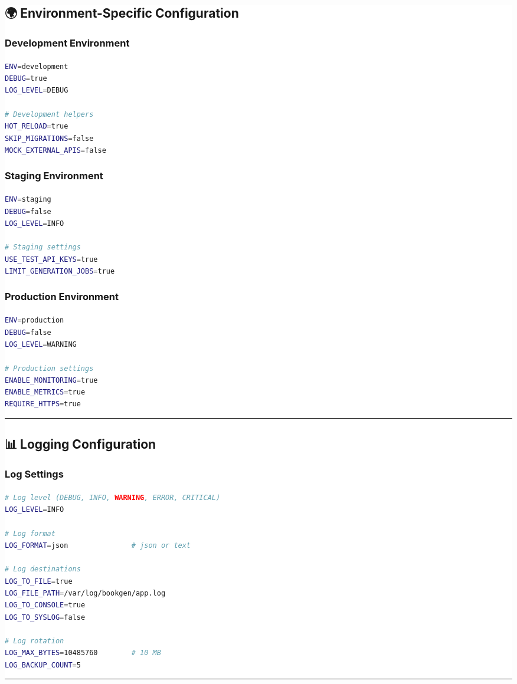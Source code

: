 
## 🌍 Environment-Specific Configuration

### Development Environment

```bash
ENV=development
DEBUG=true
LOG_LEVEL=DEBUG

# Development helpers
HOT_RELOAD=true
SKIP_MIGRATIONS=false
MOCK_EXTERNAL_APIS=false
```

### Staging Environment

```bash
ENV=staging
DEBUG=false
LOG_LEVEL=INFO

# Staging settings
USE_TEST_API_KEYS=true
LIMIT_GENERATION_JOBS=true
```

### Production Environment

```bash
ENV=production
DEBUG=false
LOG_LEVEL=WARNING

# Production settings
ENABLE_MONITORING=true
ENABLE_METRICS=true
REQUIRE_HTTPS=true
```

---

## 📊 Logging Configuration

### Log Settings

```bash
# Log level (DEBUG, INFO, WARNING, ERROR, CRITICAL)
LOG_LEVEL=INFO

# Log format
LOG_FORMAT=json               # json or text

# Log destinations
LOG_TO_FILE=true
LOG_FILE_PATH=/var/log/bookgen/app.log
LOG_TO_CONSOLE=true
LOG_TO_SYSLOG=false

# Log rotation
LOG_MAX_BYTES=10485760        # 10 MB
LOG_BACKUP_COUNT=5
```

---